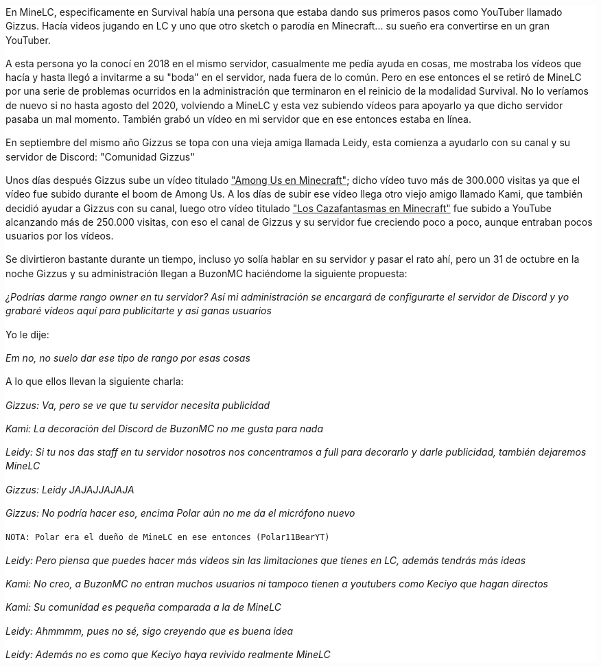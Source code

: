 En MineLC, especificamente en Survival había una persona que estaba dando sus primeros pasos como YouTuber llamado Gizzus. Hacía videos jugando en LC y uno que otro sketch o parodía en Minecraft... su sueño era convertirse en un gran YouTuber.

A esta persona yo la conocí en 2018 en el mismo servidor, casualmente me pedía ayuda
en cosas, me mostraba los vídeos que hacía y hasta llegó a invitarme a su "boda" en el servidor, nada fuera de lo común. Pero en ese entonces el se retiró de MineLC por una serie de problemas ocurridos en la administración que terminaron en el reinicio de la
modalidad Survival. No lo veríamos de nuevo si no hasta agosto del 2020, volviendo a MineLC y esta vez subiendo vídeos para apoyarlo ya que dicho servidor pasaba un mal momento. También grabó un vídeo en mi servidor que en ese entonces estaba en línea.

En septiembre del mismo año Gizzus se topa con una vieja amiga llamada Leidy, esta comienza a ayudarlo con su canal y su servidor de Discord: "Comunidad Gizzus"

Unos días después Gizzus sube un vídeo titulado ["Among Us en Minecraft"](https://www.youtube.com/watch?v=khOGqOu8prk); dicho vídeo tuvo más de 300.000 visitas ya que el vídeo fue subido durante el boom de Among Us. A los días de subir ese vídeo llega otro viejo amigo llamado Kami, que también decidió ayudar a Gizzus con su canal, luego otro vídeo titulado ["Los Cazafantasmas en Minecraft"](https://www.youtube.com/watch?v=tGV7c9mPkHY) fue subido a YouTube alcanzando más de 250.000 visitas, con eso el canal de Gizzus y su servidor fue creciendo poco a poco, aunque entraban pocos usuarios por los vídeos.
 
Se divirtieron bastante durante un tiempo, incluso yo solía hablar en su servidor y pasar el rato ahí, pero un 31 de octubre en la noche Gizzus y su administración llegan a BuzonMC haciéndome la  siguiente propuesta:

  *¿Podrías darme rango owner en tu servidor? Así mi administración se encargará de configurarte el
   servidor de Discord y yo grabaré vídeos aquí para publicitarte y así ganas usuarios*

Yo le dije:

  *Em no, no suelo dar ese tipo de rango por esas cosas*

A lo que ellos llevan la siguiente charla:

 *Gizzus: Va, pero se ve que tu servidor necesita publicidad*

 *Kami: La decoración del Discord de BuzonMC no me gusta para nada*

 *Leidy: Si tu nos das staff en tu servidor nosotros nos concentramos a full
  para decorarlo y darle publicidad, también dejaremos MineLC*

 *Gizzus: Leidy JAJAJJAJAJA*

 *Gizzus: No podría hacer eso, encima Polar aún no me da el micrófono nuevo*

 `NOTA: Polar era el dueño de MineLC en ese entonces (Polar11BearYT)`

 *Leidy: Pero piensa que puedes hacer más vídeos sin las limitaciones que tienes en LC, además tendrás más ideas*

 *Kami: No creo, a BuzonMC no entran muchos usuarios ni tampoco tienen a youtubers como Keciyo que hagan directos*

 *Kami: Su comunidad es pequeña comparada a la de MineLC*

 *Leidy: Ahmmmm, pues no sé, sigo creyendo que es buena idea*

 *Leidy: Además no es como que Keciyo haya revivido realmente MineLC*
